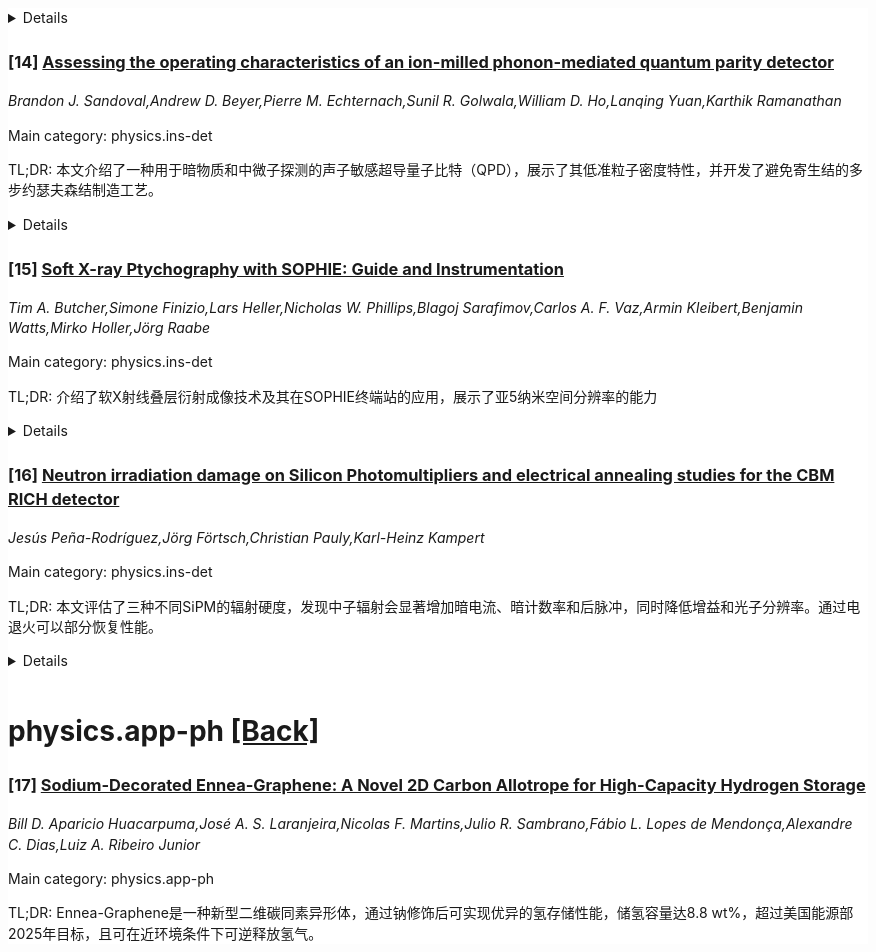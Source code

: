 
<details><summary>Details</summary></details>


### [14] [Assessing the operating characteristics of an ion-milled phonon-mediated quantum parity detector](https://arxiv.org/abs/2509.18637)
*Brandon J. Sandoval,Andrew D. Beyer,Pierre M. Echternach,Sunil R. Golwala,William D. Ho,Lanqing Yuan,Karthik Ramanathan*

Main category: physics.ins-det

TL;DR: 本文介绍了一种用于暗物质和中微子探测的声子敏感超导量子比特（QPD），展示了其低准粒子密度特性，并开发了避免寄生结的多步约瑟夫森结制造工艺。


<details><summary>Details</summary></details>


### [15] [Soft X-ray Ptychography with SOPHIE: Guide and Instrumentation](https://arxiv.org/abs/2509.18805)
*Tim A. Butcher,Simone Finizio,Lars Heller,Nicholas W. Phillips,Blagoj Sarafimov,Carlos A. F. Vaz,Armin Kleibert,Benjamin Watts,Mirko Holler,Jörg Raabe*

Main category: physics.ins-det

TL;DR: 介绍了软X射线叠层衍射成像技术及其在SOPHIE终端站的应用，展示了亚5纳米空间分辨率的能力


<details><summary>Details</summary></details>


### [16] [Neutron irradiation damage on Silicon Photomultipliers and electrical annealing studies for the CBM RICH detector](https://arxiv.org/abs/2509.18838)
*Jesús Peña-Rodríguez,Jörg Förtsch,Christian Pauly,Karl-Heinz Kampert*

Main category: physics.ins-det

TL;DR: 本文评估了三种不同SiPM的辐射硬度，发现中子辐射会显著增加暗电流、暗计数率和后脉冲，同时降低增益和光子分辨率。通过电退火可以部分恢复性能。


<details><summary>Details</summary></details>


<div id='physics.app-ph'></div>

# physics.app-ph [[Back]](#toc)

### [17] [Sodium-Decorated Ennea-Graphene: A Novel 2D Carbon Allotrope for High-Capacity Hydrogen Storage](https://arxiv.org/abs/2509.19060)
*Bill D. Aparicio Huacarpuma,José A. S. Laranjeira,Nicolas F. Martins,Julio R. Sambrano,Fábio L. Lopes de Mendonça,Alexandre C. Dias,Luiz A. Ribeiro Junior*

Main category: physics.app-ph

TL;DR: Ennea-Graphene是一种新型二维碳同素异形体，通过钠修饰后可实现优异的氢存储性能，储氢容量达8.8 wt%，超过美国能源部2025年目标，且可在近环境条件下可逆释放氢气。
